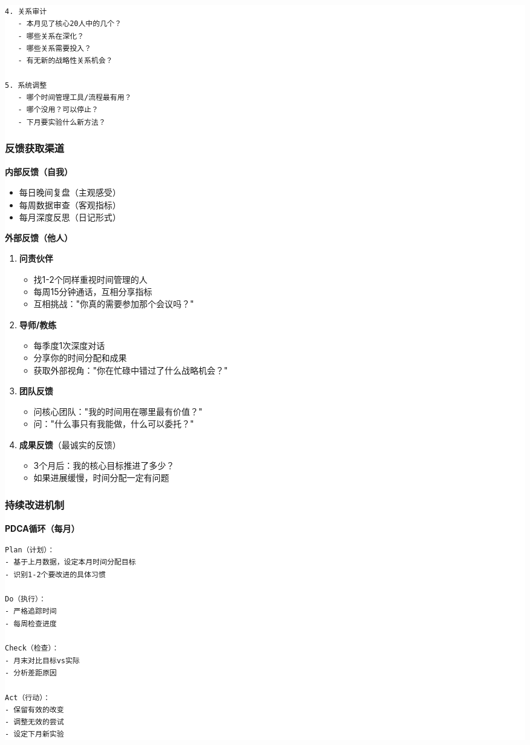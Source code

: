 ```
4. 关系审计
   - 本月见了核心20人中的几个？
   - 哪些关系在深化？
   - 哪些关系需要投入？
   - 有无新的战略性关系机会？

5. 系统调整
   - 哪个时间管理工具/流程最有用？
   - 哪个没用？可以停止？
   - 下月要实验什么新方法？
```

### 反馈获取渠道

**内部反馈（自我）**
- 每日晚间复盘（主观感受）
- 每周数据审查（客观指标）
- 每月深度反思（日记形式）

**外部反馈（他人）**
1. **问责伙伴**
   - 找1-2个同样重视时间管理的人
   - 每周15分钟通话，互相分享指标
   - 互相挑战："你真的需要参加那个会议吗？"

2. **导师/教练**
   - 每季度1次深度对话
   - 分享你的时间分配和成果
   - 获取外部视角："你在忙碌中错过了什么战略机会？"

3. **团队反馈**
   - 问核心团队："我的时间用在哪里最有价值？"
   - 问："什么事只有我能做，什么可以委托？"

4. **成果反馈**（最诚实的反馈）
   - 3个月后：我的核心目标推进了多少？
   - 如果进展缓慢，时间分配一定有问题

### 持续改进机制

**PDCA循环（每月）**

```
Plan（计划）：
- 基于上月数据，设定本月时间分配目标
- 识别1-2个要改进的具体习惯

Do（执行）：
- 严格追踪时间
- 每周检查进度

Check（检查）：
- 月末对比目标vs实际
- 分析差距原因

Act（行动）：
- 保留有效的改变
- 调整无效的尝试
- 设定下月新实验
```
